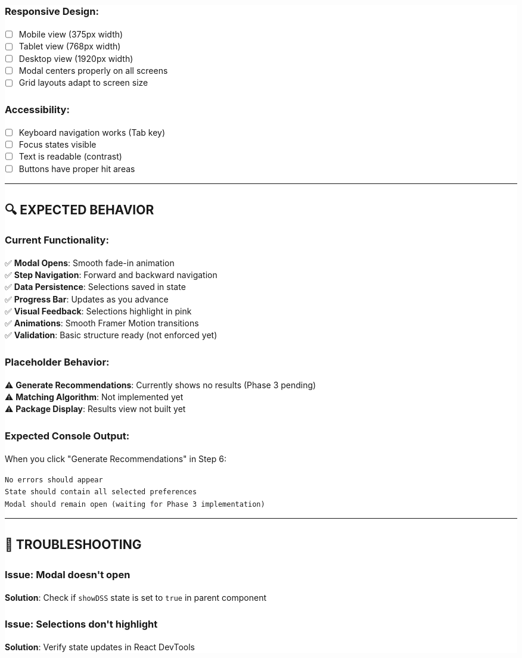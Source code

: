 ### Responsive Design:
- [ ] Mobile view (375px width)
- [ ] Tablet view (768px width)
- [ ] Desktop view (1920px width)
- [ ] Modal centers properly on all screens
- [ ] Grid layouts adapt to screen size

### Accessibility:
- [ ] Keyboard navigation works (Tab key)
- [ ] Focus states visible
- [ ] Text is readable (contrast)
- [ ] Buttons have proper hit areas

---

## 🔍 EXPECTED BEHAVIOR

### Current Functionality:
✅ **Modal Opens**: Smooth fade-in animation  
✅ **Step Navigation**: Forward and backward navigation  
✅ **Data Persistence**: Selections saved in state  
✅ **Progress Bar**: Updates as you advance  
✅ **Visual Feedback**: Selections highlight in pink  
✅ **Animations**: Smooth Framer Motion transitions  
✅ **Validation**: Basic structure ready (not enforced yet)  

### Placeholder Behavior:
⚠️ **Generate Recommendations**: Currently shows no results (Phase 3 pending)  
⚠️ **Matching Algorithm**: Not implemented yet  
⚠️ **Package Display**: Results view not built yet  

### Expected Console Output:
When you click "Generate Recommendations" in Step 6:
```
No errors should appear
State should contain all selected preferences
Modal should remain open (waiting for Phase 3 implementation)
```

---

## 🐛 TROUBLESHOOTING

### Issue: Modal doesn't open
**Solution**: Check if `showDSS` state is set to `true` in parent component

### Issue: Selections don't highlight
**Solution**: Verify state updates in React DevTools
